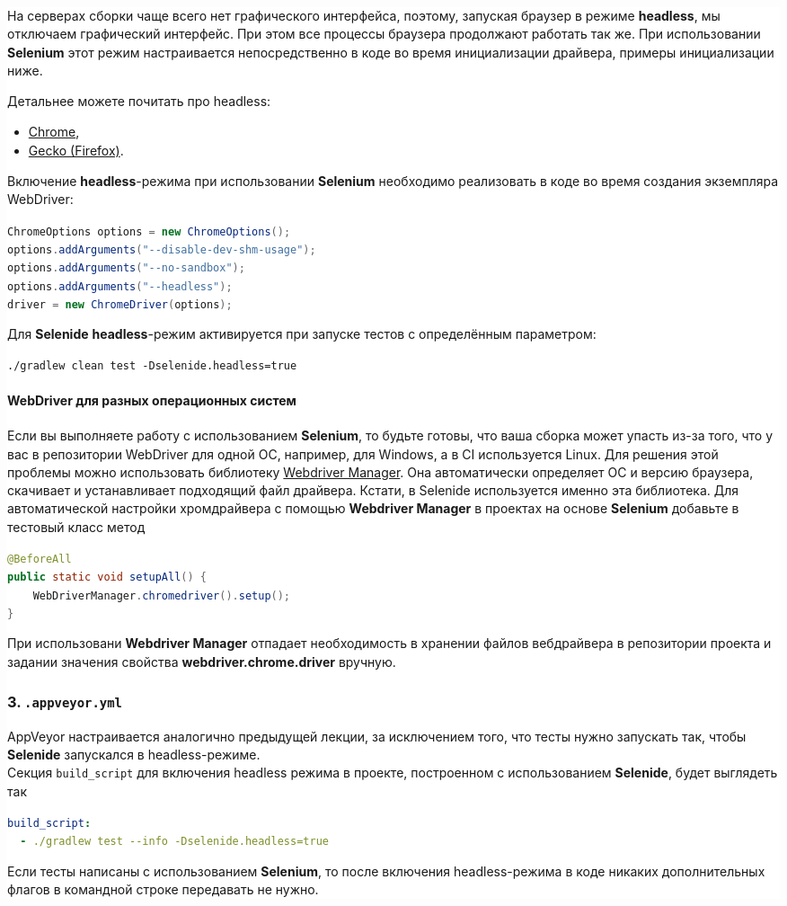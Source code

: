 На серверах сборки чаще всего нет графического интерфейса, поэтому, запуская браузер в режиме **headless**, мы отключаем графический интерфейс. При этом все процессы браузера продолжают работать так же.
При использовании **Selenium** этот режим настраивается непосредственно в коде во время инициализации драйвера, примеры инициализации ниже.

Детальнее можете почитать про headless:
- [Chrome](https://www.chromestatus.com/features/5678767817097216),
- [Gecko (Firefox)](https://hacks.mozilla.org/2017/12/using-headless-mode-in-firefox/).

Включение **headless**-режима при использовании **Selenium** необходимо реализовать в коде во время создания экземпляра WebDriver:

```java
ChromeOptions options = new ChromeOptions();
options.addArguments("--disable-dev-shm-usage");
options.addArguments("--no-sandbox");
options.addArguments("--headless");
driver = new ChromeDriver(options);
```

Для **Selenide** **headless**-режим активируется при запуске тестов с определённым параметром:
```
./gradlew clean test -Dselenide.headless=true
```

#### **WebDriver для разных операционных систем**

Если вы выполняете работу с использованием **Selenium**, то будьте готовы, что ваша сборка может упасть из-за того, что у вас в репозитории WebDriver для одной ОС, например, для Windows, а в CI используется Linux. Для решения этой проблемы можно использовать библиотеку [Webdriver Manager](https://github.com/bonigarcia/webdrivermanager). Она автоматически определяет ОС и версию браузера, скачивает и устанавливает подходящий файл драйвера. Кстати, в Selenide используется именно эта библиотека.
Для автоматической настройки хромдрайвера с помощью **Webdriver Manager** в проектах на основе **Selenium** добавьте в тестовый класс метод
```java
@BeforeAll
public static void setupAll() {
    WebDriverManager.chromedriver().setup();
}
```
При использовани **Webdriver Manager** отпадает необходимость в хранении файлов вебдрайвера в репозитории проекта и задании значения свойства **webdriver.chrome.driver** вручную.

### 3. `.appveyor.yml`

AppVeyor настраивается аналогично предыдущей лекции, за исключением того, что тесты нужно запускать так, чтобы **Selenide** запускался в headless-режиме.    
Секция `build_script` для включения headless режима в проекте, построенном с использованием **Selenide**, будет выглядеть так
```yaml
build_script:
  - ./gradlew test --info -Dselenide.headless=true
```
Если тесты написаны с использованием **Selenium**, то после включения headless-режима в коде никаких дополнительных флагов в командной строке передавать не нужно.
